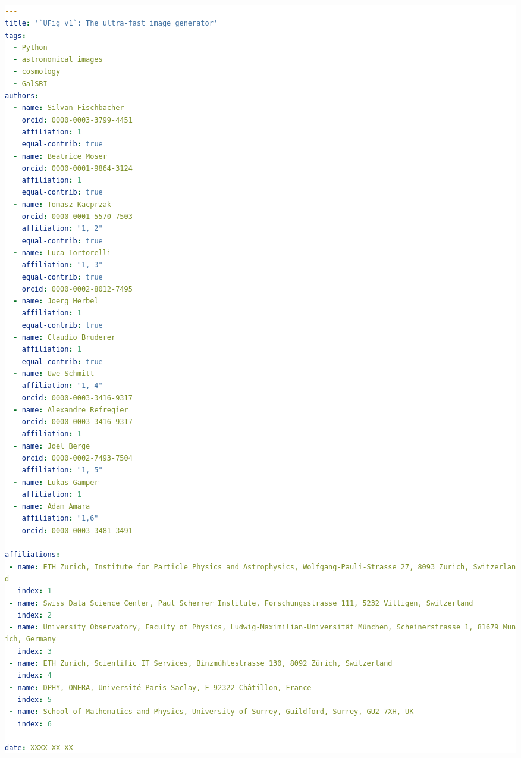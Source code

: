 ```yaml
---
title: '`UFig v1`: The ultra-fast image generator'
tags:
  - Python
  - astronomical images
  - cosmology
  - GalSBI
authors:
  - name: Silvan Fischbacher
    orcid: 0000-0003-3799-4451
    affiliation: 1
    equal-contrib: true
  - name: Beatrice Moser
    orcid: 0000-0001-9864-3124
    affiliation: 1
    equal-contrib: true
  - name: Tomasz Kacprzak
    orcid: 0000-0001-5570-7503
    affiliation: "1, 2"
    equal-contrib: true
  - name: Luca Tortorelli
    affiliation: "1, 3"
    equal-contrib: true
    orcid: 0000-0002-8012-7495
  - name: Joerg Herbel
    affiliation: 1
    equal-contrib: true
  - name: Claudio Bruderer
    affiliation: 1
    equal-contrib: true
  - name: Uwe Schmitt
    affiliation: "1, 4"
    orcid: 0000-0003-3416-9317
  - name: Alexandre Refregier
    orcid: 0000-0003-3416-9317
    affiliation: 1
  - name: Joel Berge
    orcid: 0000-0002-7493-7504
    affiliation: "1, 5"
  - name: Lukas Gamper
    affiliation: 1
  - name: Adam Amara
    affiliation: "1,6"
    orcid: 0000-0003-3481-3491

affiliations:
 - name: ETH Zurich, Institute for Particle Physics and Astrophysics, Wolfgang-Pauli-Strasse 27, 8093 Zurich, Switzerland
   index: 1
 - name: Swiss Data Science Center, Paul Scherrer Institute, Forschungsstrasse 111, 5232 Villigen, Switzerland
   index: 2
 - name: University Observatory, Faculty of Physics, Ludwig-Maximilian-Universität München, Scheinerstrasse 1, 81679 Munich, Germany
   index: 3
 - name: ETH Zurich, Scientific IT Services, Binzmühlestrasse 130, 8092 Zürich, Switzerland
   index: 4
 - name: DPHY, ONERA, Université Paris Saclay, F-92322 Châtillon, France
   index: 5
 - name: School of Mathematics and Physics, University of Surrey, Guildford, Surrey, GU2 7XH, UK
   index: 6

date: XXXX-XX-XX
```